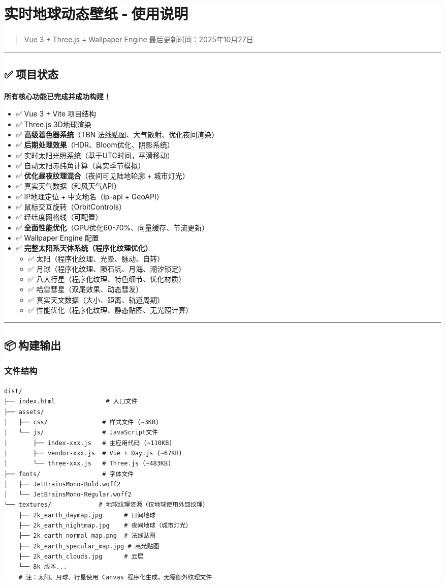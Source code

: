 # 实时地球动态壁纸 - 使用说明

> Vue 3 + Three.js + Wallpaper Engine
> 最后更新时间：2025年10月27日

---

## ✅ 项目状态

**所有核心功能已完成并成功构建！**

- ✅ Vue 3 + Vite 项目结构
- ✅ Three.js 3D地球渲染
- ✅ **高级着色器系统**（TBN 法线贴图、大气散射、优化夜间渲染）
- ✅ **后期处理效果**（HDR、Bloom优化、阴影系统）
- ✅ 实时太阳光照系统（基于UTC时间，平滑移动）
- ✅ 自动太阳赤纬角计算（真实季节模拟）
- ✅ **优化昼夜纹理混合**（夜间可见陆地轮廓 + 城市灯光）
- ✅ 真实天气数据（和风天气API）
- ✅ IP地理定位 + 中文地名（ip-api + GeoAPI）
- ✅ 鼠标交互旋转（OrbitControls）
- ✅ 经纬度网格线（可配置）
- ✅ **全面性能优化**（GPU优化60-70%、向量缓存、节流更新）
- ✅ Wallpaper Engine 配置
- ✅ **完整太阳系天体系统（程序化纹理优化）**
  - ✅ 太阳（程序化纹理、光晕、脉动、自转）
  - ✅ 月球（程序化纹理、陨石坑、月海、潮汐锁定）
  - ✅ 八大行星（程序化纹理、特色细节、优化材质）
  - ✅ 哈雷彗星（双尾效果、动态彗发）
  - ✅ 真实天文数据（大小、距离、轨道周期）
  - ✅ 性能优化（程序化纹理、静态贴图、无光照计算）

---

## 📦 构建输出

### 文件结构

```
dist/
├── index.html              # 入口文件
├── assets/
│   ├── css/               # 样式文件 (~3KB)
│   └── js/                # JavaScript文件
│       ├── index-xxx.js   # 主应用代码 (~110KB)
│       ├── vendor-xxx.js  # Vue + Day.js (~67KB)
│       └── three-xxx.js   # Three.js (~483KB)
├── fonts/                 # 字体文件
│   ├── JetBrainsMono-Bold.woff2
│   └── JetBrainsMono-Regular.woff2
└── textures/             # 地球纹理资源（仅地球使用外部纹理）
    ├── 2k_earth_daymap.jpg      # 日间地球
    ├── 2k_earth_nightmap.jpg    # 夜间地球（城市灯光）
    ├── 2k_earth_normal_map.png  # 法线贴图
    ├── 2k_earth_specular_map.jpg # 高光贴图
    ├── 2k_earth_clouds.jpg      # 云层
    └── 8k 版本...
    # 注：太阳、月球、行星使用 Canvas 程序化生成，无需额外纹理文件
```
